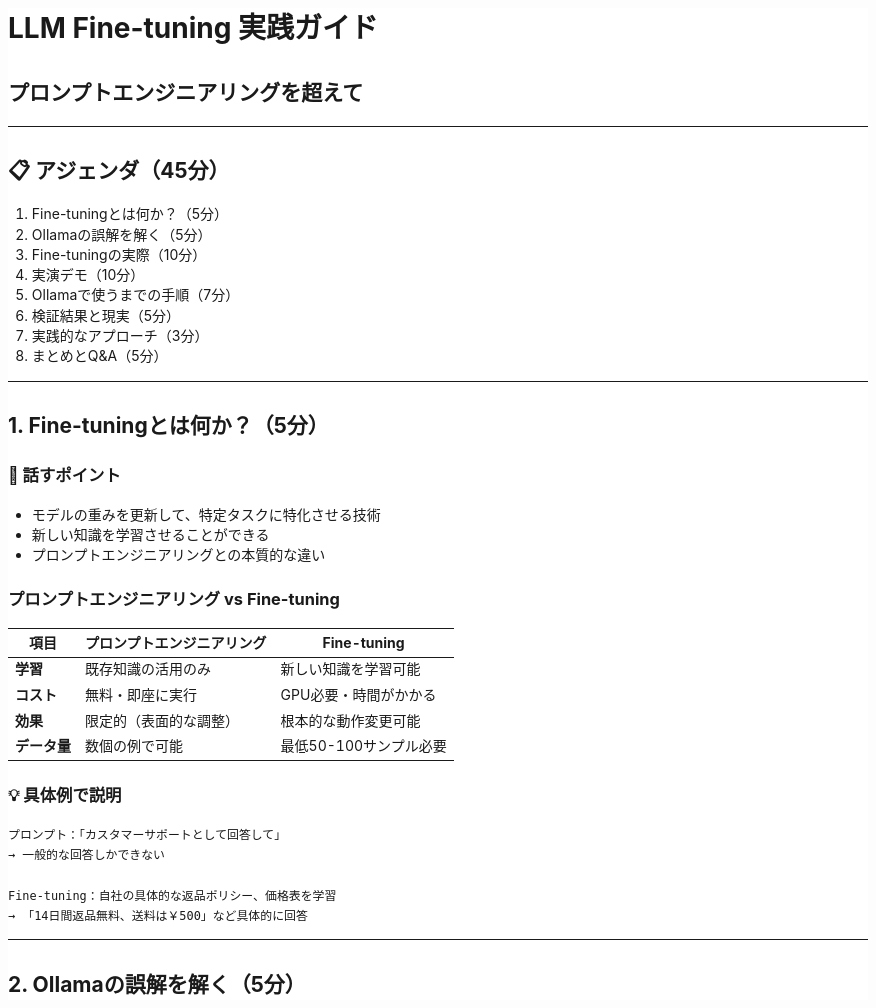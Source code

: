 # LLM Fine-tuning 実践ガイド
## プロンプトエンジニアリングを超えて

---

## 📋 アジェンダ（45分）

1. Fine-tuningとは何か？（5分）
2. Ollamaの誤解を解く（5分）
3. Fine-tuningの実際（10分）
4. 実演デモ（10分）
5. Ollamaで使うまでの手順（7分）
6. 検証結果と現実（5分）
7. 実践的なアプローチ（3分）
8. まとめとQ&A（5分）

---

## 1. Fine-tuningとは何か？（5分）

### 🎯 話すポイント
- モデルの重みを更新して、特定タスクに特化させる技術
- 新しい知識を学習させることができる
- プロンプトエンジニアリングとの本質的な違い

### プロンプトエンジニアリング vs Fine-tuning

| 項目 | プロンプトエンジニアリング | Fine-tuning |
|------|-------------------------|-------------|
| **学習** | 既存知識の活用のみ | 新しい知識を学習可能 |
| **コスト** | 無料・即座に実行 | GPU必要・時間がかかる |
| **効果** | 限定的（表面的な調整） | 根本的な動作変更可能 |
| **データ量** | 数個の例で可能 | 最低50-100サンプル必要 |

### 💡 具体例で説明
```
プロンプト：「カスタマーサポートとして回答して」
→ 一般的な回答しかできない

Fine-tuning：自社の具体的な返品ポリシー、価格表を学習
→ 「14日間返品無料、送料は￥500」など具体的に回答
```

---

## 2. Ollamaの誤解を解く（5分）
